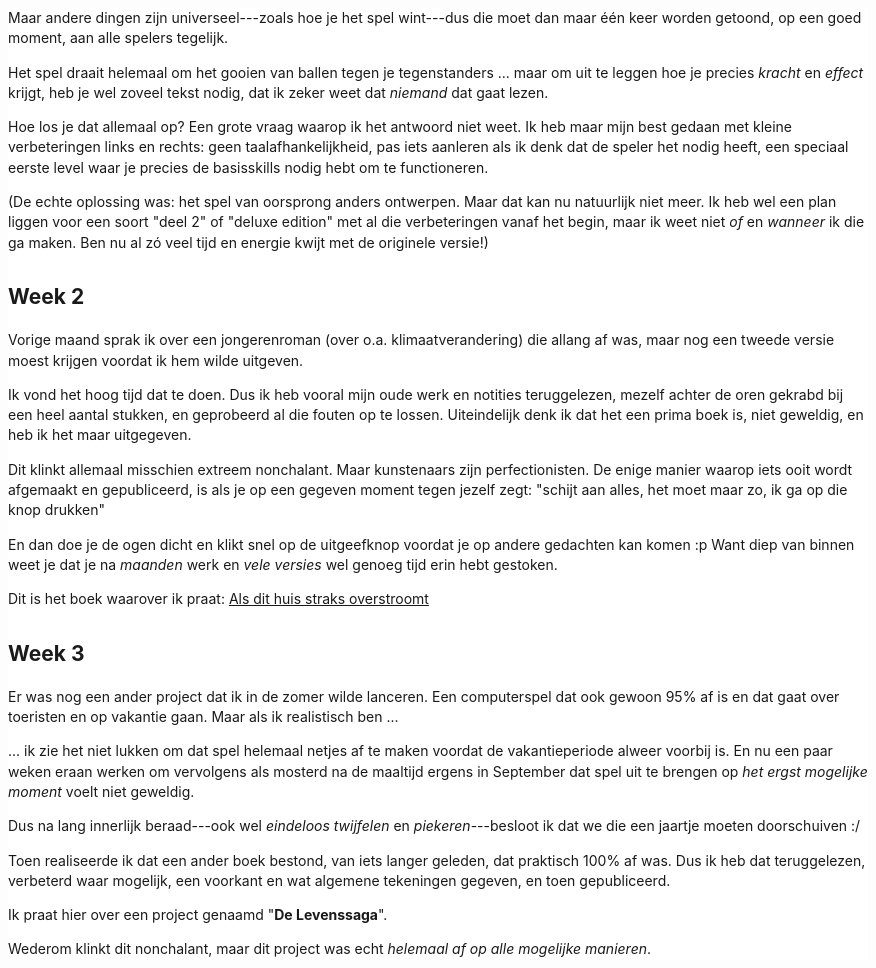 Maar andere dingen zijn universeel---zoals hoe je het spel wint---dus die moet dan maar één keer worden getoond, op een goed moment, aan alle spelers tegelijk. 

Het spel draait helemaal om het gooien van ballen tegen je tegenstanders ... maar om uit te leggen hoe je precies _kracht_ en _effect_ krijgt, heb je wel zoveel tekst nodig, dat ik zeker weet dat _niemand_ dat gaat lezen.

Hoe los je dat allemaal op? Een grote vraag waarop ik het antwoord niet weet. Ik heb maar mijn best gedaan met kleine verbeteringen links en rechts: geen taalafhankelijkheid, pas iets aanleren als ik denk dat de speler het nodig heeft, een speciaal eerste level waar je precies de basisskills nodig hebt om te functioneren.

(De echte oplossing was: het spel van oorsprong anders ontwerpen. Maar dat kan nu natuurlijk niet meer. Ik heb wel een plan liggen voor een soort "deel 2" of "deluxe edition" met al die verbeteringen vanaf het begin, maar ik weet niet _of_ en _wanneer_ ik die ga maken. Ben nu al zó veel tijd en energie kwijt met de originele versie!)

## Week 2 

Vorige maand sprak ik over een jongerenroman (over o.a. klimaatverandering) die allang af was, maar nog een tweede versie moest krijgen voordat ik hem wilde uitgeven.

Ik vond het hoog tijd dat te doen. Dus ik heb vooral mijn oude werk en notities teruggelezen, mezelf achter de oren gekrabd bij een heel aantal stukken, en geprobeerd al die fouten op te lossen. Uiteindelijk denk ik dat het een prima boek is, niet geweldig, en heb ik het maar uitgegeven.

Dit klinkt allemaal misschien extreem nonchalant. Maar kunstenaars zijn perfectionisten. De enige manier waarop iets ooit wordt afgemaakt en gepubliceerd, is als je op een gegeven moment tegen jezelf zegt: "schijt aan alles, het moet maar zo, ik ga op die knop drukken" 

En dan doe je de ogen dicht en klikt snel op de uitgeefknop voordat je op andere gedachten kan komen :p Want diep van binnen weet je dat je na _maanden_ werk en _vele versies_ wel genoeg tijd erin hebt gestoken.

Dit is het boek waarover ik praat: [Als dit huis straks overstroomt](/books/als-dit-huis-straks-overstroomt/)

## Week 3 

Er was nog een ander project dat ik in de zomer wilde lanceren. Een computerspel dat ook gewoon 95% af is en dat gaat over toeristen en op vakantie gaan. Maar als ik realistisch ben ... 

... ik zie het niet lukken om dat spel helemaal netjes af te maken voordat de vakantieperiode alweer voorbij is. En nu een paar weken eraan werken om vervolgens als mosterd na de maaltijd ergens in September dat spel uit te brengen op _het ergst mogelijke moment_ voelt niet geweldig.

Dus na lang innerlijk beraad---ook wel _eindeloos twijfelen_ en _piekeren_---besloot ik dat we die een jaartje moeten doorschuiven :/

Toen realiseerde ik dat een ander boek bestond, van iets langer geleden, dat praktisch 100% af was. Dus ik heb dat teruggelezen, verbeterd waar mogelijk, een voorkant en wat algemene tekeningen gegeven, en toen gepubliceerd.

Ik praat hier over een project genaamd "**De Levenssaga**".

Wederom klinkt dit nonchalant, maar dit project was echt _helemaal af op alle mogelijke manieren_. 
